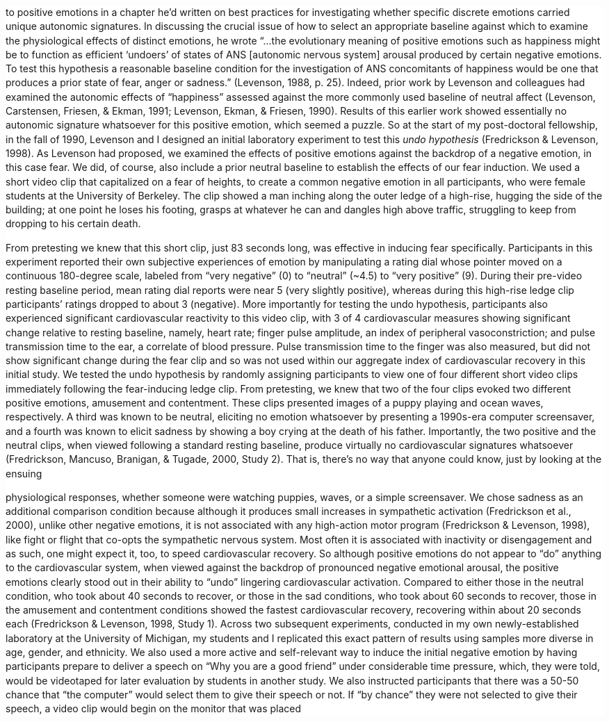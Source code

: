 
to positive emotions in a chapter he’d written on best practices for investigating whether specific discrete emotions carried unique autonomic signatures. In discussing the crucial issue of how to select an appropriate baseline against which to examine the physiological effects of distinct emotions, he wrote “...the evolutionary meaning of positive emotions such as happiness might be to function as efficient ‘undoers’ of states of ANS [autonomic nervous system] arousal produced by certain negative emotions. To test this hypothesis a reasonable baseline condition for the investigation of ANS concomitants of happiness would be one that produces a prior state of fear, anger or sadness.” (Levenson, 1988, p. 25). Indeed, prior work by Levenson and colleagues had examined the autonomic effects of “happiness” assessed against the more commonly used baseline of neutral affect (Levenson, Carstensen, Friesen, & Ekman, 1991; Levenson, Ekman, & Friesen, 1990). Results of this earlier work showed essentially no autonomic signature whatsoever for this positive emotion, which seemed a puzzle. So at the start of my post-doctoral fellowship, in the fall of 1990, Levenson and I designed an initial laboratory experiment to test this _undo hypothesis_ (Fredrickson & Levenson, 1998). As Levenson had proposed, we examined the effects of positive emotions against the backdrop of a negative emotion, in this case fear. We did, of course, also include a prior neutral baseline to establish the effects of our fear induction. We used a short video clip that capitalized on a fear of heights, to create a common negative emotion in all participants, who were female students at the University of Berkeley. The clip showed a man inching along the outer ledge of a high-rise, hugging the side of the building; at one point he loses his footing, grasps at whatever he can and dangles high above traffic, struggling to keep from dropping to his certain death. 


From pretesting we knew that this short clip, just 83 seconds long, was effective in inducing fear specifically. Participants in this experiment reported their own subjective experiences of emotion by manipulating a rating dial whose pointer moved on a continuous 180-degree scale, labeled from “very negative” (0) to “neutral” (~4.5) to “very positive” (9). During their pre-video resting baseline period, mean rating dial reports were near 5 (very slightly positive), whereas during this high-rise ledge clip participants’ ratings dropped to about 3 (negative). More importantly for testing the undo hypothesis, participants also experienced significant cardiovascular reactivity to this video clip, with 3 of 4 cardiovascular measures showing significant change relative to resting baseline, namely, heart rate; finger pulse amplitude, an index of peripheral vasoconstriction; and pulse transmission time to the ear, a correlate of blood pressure. Pulse transmission time to the finger was also measured, but did not show significant change during the fear clip and so was not used within our aggregate index of cardiovascular recovery in this initial study. We tested the undo hypothesis by randomly assigning participants to view one of four different short video clips immediately following the fear-inducing ledge clip. From pretesting, we knew that two of the four clips evoked two different positive emotions, amusement and contentment. These clips presented images of a puppy playing and ocean waves, respectively. A third was known to be neutral, eliciting no emotion whatsoever by presenting a 1990s-era computer screensaver, and a fourth was known to elicit sadness by showing a boy crying at the death of his father. Importantly, the two positive and the neutral clips, when viewed following a standard resting baseline, produce virtually no cardiovascular signatures whatsoever (Fredrickson, Mancuso, Branigan, & Tugade, 2000, Study 2). That is, there’s no way that anyone could know, just by looking at the ensuing 


physiological responses, whether someone were watching puppies, waves, or a simple screensaver. We chose sadness as an additional comparison condition because although it produces small increases in sympathetic activation (Fredrickson et al., 2000), unlike other negative emotions, it is not associated with any high-action motor program (Fredrickson & Levenson, 1998), like fight or flight that co-opts the sympathetic nervous system. Most often it is associated with inactivity or disengagement and as such, one might expect it, too, to speed cardiovascular recovery. So although positive emotions do not appear to “do” anything to the cardiovascular system, when viewed against the backdrop of pronounced negative emotional arousal, the positive emotions clearly stood out in their ability to “undo” lingering cardiovascular activation. Compared to either those in the neutral condition, who took about 40 seconds to recover, or those in the sad conditions, who took about 60 seconds to recover, those in the amusement and contentment conditions showed the fastest cardiovascular recovery, recovering within about 20 seconds each (Fredrickson & Levenson, 1998, Study 1). Across two subsequent experiments, conducted in my own newly-established laboratory at the University of Michigan, my students and I replicated this exact pattern of results using samples more diverse in age, gender, and ethnicity. We also used a more active and self-relevant way to induce the initial negative emotion by having participants prepare to deliver a speech on “Why you are a good friend” under considerable time pressure, which, they were told, would be videotaped for later evaluation by students in another study. We also instructed participants that there was a 50-50 chance that “the computer” would select them to give their speech or not. If “by chance” they were not selected to give their speech, a video clip would begin on the monitor that was placed 